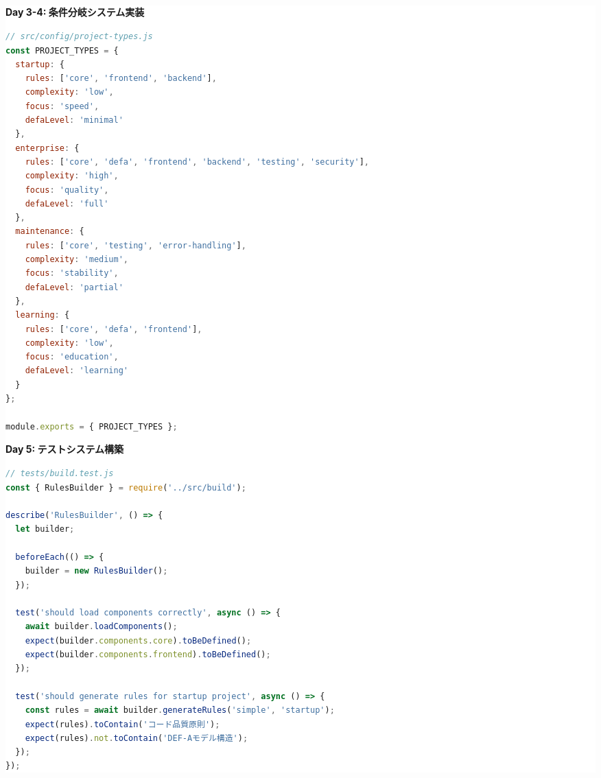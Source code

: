 **Day 3-4: 条件分岐システム実装**
```javascript
// src/config/project-types.js
const PROJECT_TYPES = {
  startup: {
    rules: ['core', 'frontend', 'backend'],
    complexity: 'low',
    focus: 'speed',
    defaLevel: 'minimal'
  },
  enterprise: {
    rules: ['core', 'defa', 'frontend', 'backend', 'testing', 'security'],
    complexity: 'high',
    focus: 'quality',
    defaLevel: 'full'
  },
  maintenance: {
    rules: ['core', 'testing', 'error-handling'],
    complexity: 'medium',
    focus: 'stability',
    defaLevel: 'partial'
  },
  learning: {
    rules: ['core', 'defa', 'frontend'],
    complexity: 'low',
    focus: 'education',
    defaLevel: 'learning'
  }
};

module.exports = { PROJECT_TYPES };
```

**Day 5: テストシステム構築**
```javascript
// tests/build.test.js
const { RulesBuilder } = require('../src/build');

describe('RulesBuilder', () => {
  let builder;
  
  beforeEach(() => {
    builder = new RulesBuilder();
  });
  
  test('should load components correctly', async () => {
    await builder.loadComponents();
    expect(builder.components.core).toBeDefined();
    expect(builder.components.frontend).toBeDefined();
  });
  
  test('should generate rules for startup project', async () => {
    const rules = await builder.generateRules('simple', 'startup');
    expect(rules).toContain('コード品質原則');
    expect(rules).not.toContain('DEF-Aモデル構造');
  });
});
```
